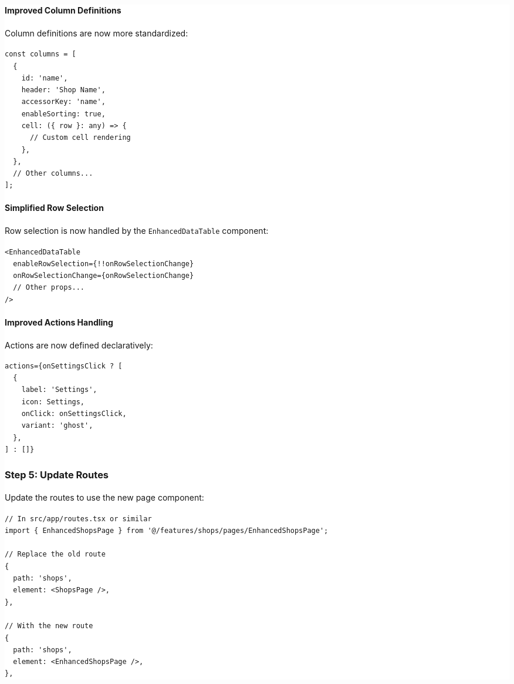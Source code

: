 #### Improved Column Definitions

Column definitions are now more standardized:

```tsx
const columns = [
  {
    id: 'name',
    header: 'Shop Name',
    accessorKey: 'name',
    enableSorting: true,
    cell: ({ row }: any) => {
      // Custom cell rendering
    },
  },
  // Other columns...
];
```

#### Simplified Row Selection

Row selection is now handled by the `EnhancedDataTable` component:

```tsx
<EnhancedDataTable
  enableRowSelection={!!onRowSelectionChange}
  onRowSelectionChange={onRowSelectionChange}
  // Other props...
/>
```

#### Improved Actions Handling

Actions are now defined declaratively:

```tsx
actions={onSettingsClick ? [
  {
    label: 'Settings',
    icon: Settings,
    onClick: onSettingsClick,
    variant: 'ghost',
  },
] : []}
```

### Step 5: Update Routes

Update the routes to use the new page component:

```tsx
// In src/app/routes.tsx or similar
import { EnhancedShopsPage } from '@/features/shops/pages/EnhancedShopsPage';

// Replace the old route
{
  path: 'shops',
  element: <ShopsPage />,
},

// With the new route
{
  path: 'shops',
  element: <EnhancedShopsPage />,
},
```
